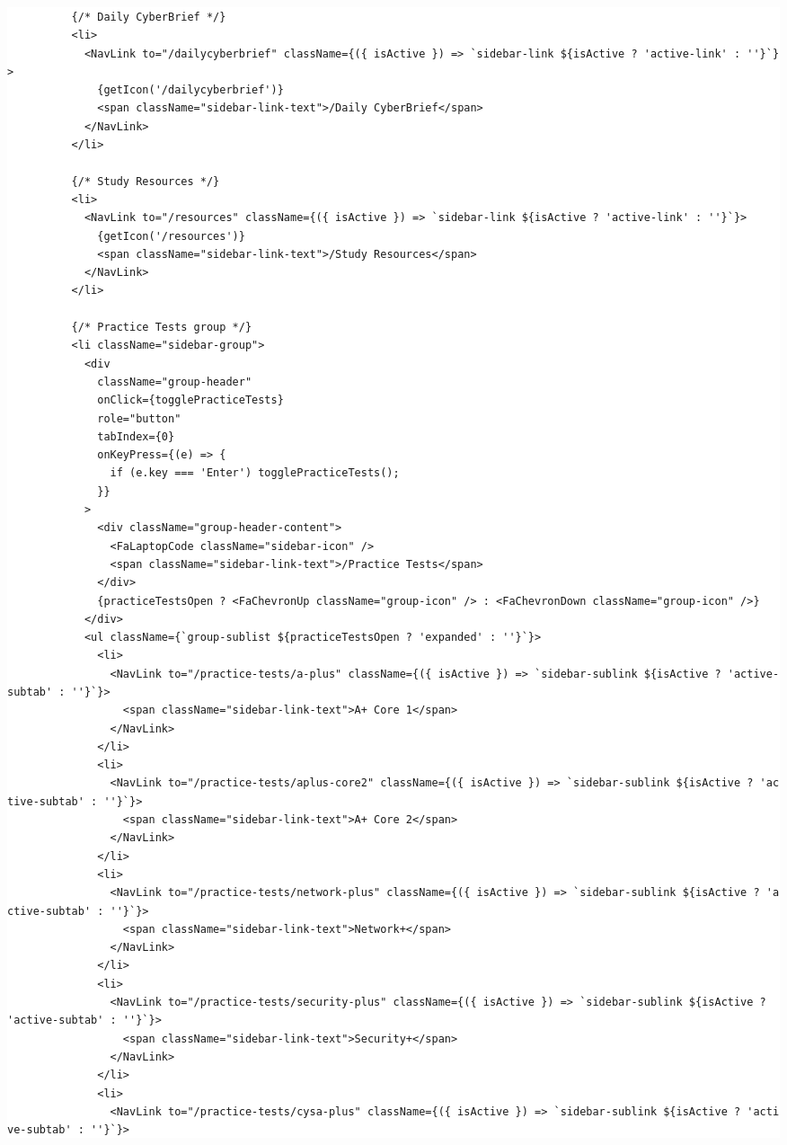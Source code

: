               {/* Daily CyberBrief */}
              <li>
                <NavLink to="/dailycyberbrief" className={({ isActive }) => `sidebar-link ${isActive ? 'active-link' : ''}`}>
                  {getIcon('/dailycyberbrief')}
                  <span className="sidebar-link-text">/Daily CyberBrief</span>
                </NavLink>
              </li>

              {/* Study Resources */}
              <li>
                <NavLink to="/resources" className={({ isActive }) => `sidebar-link ${isActive ? 'active-link' : ''}`}>
                  {getIcon('/resources')}
                  <span className="sidebar-link-text">/Study Resources</span>
                </NavLink>
              </li>

              {/* Practice Tests group */}
              <li className="sidebar-group">
                <div
                  className="group-header"
                  onClick={togglePracticeTests}
                  role="button"
                  tabIndex={0}
                  onKeyPress={(e) => {
                    if (e.key === 'Enter') togglePracticeTests();
                  }}
                >
                  <div className="group-header-content">
                    <FaLaptopCode className="sidebar-icon" />
                    <span className="sidebar-link-text">/Practice Tests</span>
                  </div>
                  {practiceTestsOpen ? <FaChevronUp className="group-icon" /> : <FaChevronDown className="group-icon" />}
                </div>
                <ul className={`group-sublist ${practiceTestsOpen ? 'expanded' : ''}`}>
                  <li>
                    <NavLink to="/practice-tests/a-plus" className={({ isActive }) => `sidebar-sublink ${isActive ? 'active-subtab' : ''}`}>
                      <span className="sidebar-link-text">A+ Core 1</span>
                    </NavLink>
                  </li>
                  <li>
                    <NavLink to="/practice-tests/aplus-core2" className={({ isActive }) => `sidebar-sublink ${isActive ? 'active-subtab' : ''}`}>
                      <span className="sidebar-link-text">A+ Core 2</span>
                    </NavLink>
                  </li>
                  <li>
                    <NavLink to="/practice-tests/network-plus" className={({ isActive }) => `sidebar-sublink ${isActive ? 'active-subtab' : ''}`}>
                      <span className="sidebar-link-text">Network+</span>
                    </NavLink>
                  </li>
                  <li>
                    <NavLink to="/practice-tests/security-plus" className={({ isActive }) => `sidebar-sublink ${isActive ? 'active-subtab' : ''}`}>
                      <span className="sidebar-link-text">Security+</span>
                    </NavLink>
                  </li>
                  <li>
                    <NavLink to="/practice-tests/cysa-plus" className={({ isActive }) => `sidebar-sublink ${isActive ? 'active-subtab' : ''}`}>
